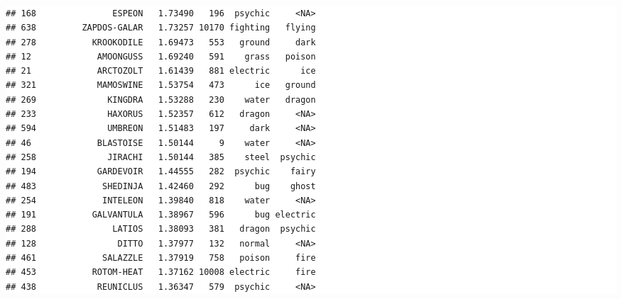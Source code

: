     ## 168               ESPEON   1.73490   196  psychic     <NA>
    ## 638         ZAPDOS-GALAR   1.73257 10170 fighting   flying
    ## 278           KROOKODILE   1.69473   553   ground     dark
    ## 12             AMOONGUSS   1.69240   591    grass   poison
    ## 21             ARCTOZOLT   1.61439   881 electric      ice
    ## 321            MAMOSWINE   1.53754   473      ice   ground
    ## 269              KINGDRA   1.53288   230    water   dragon
    ## 233              HAXORUS   1.52357   612   dragon     <NA>
    ## 594              UMBREON   1.51483   197     dark     <NA>
    ## 46             BLASTOISE   1.50144     9    water     <NA>
    ## 258              JIRACHI   1.50144   385    steel  psychic
    ## 194            GARDEVOIR   1.44555   282  psychic    fairy
    ## 483             SHEDINJA   1.42460   292      bug    ghost
    ## 254             INTELEON   1.39840   818    water     <NA>
    ## 191           GALVANTULA   1.38967   596      bug electric
    ## 288               LATIOS   1.38093   381   dragon  psychic
    ## 128                DITTO   1.37977   132   normal     <NA>
    ## 461             SALAZZLE   1.37919   758   poison     fire
    ## 453           ROTOM-HEAT   1.37162 10008 electric     fire
    ## 438            REUNICLUS   1.36347   579  psychic     <NA>